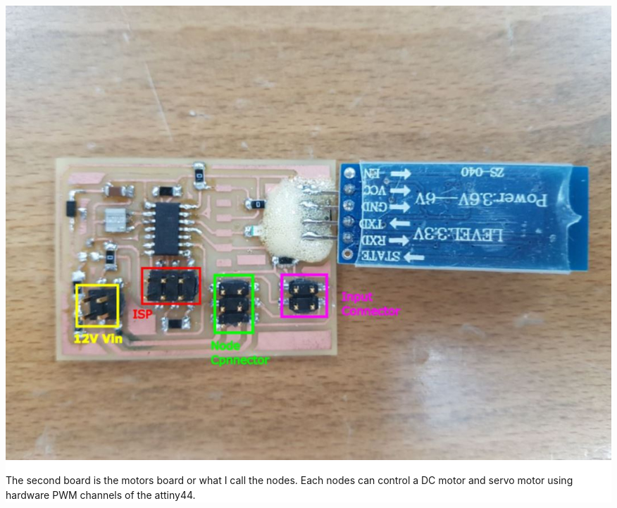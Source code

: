    ![](main-r.jpg)
</p>


The second board is the motors board or what I call the nodes. Each nodes can control a DC motor and servo motor using hardware PWM channels of the attiny44.

<p align="center">